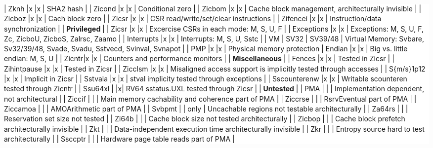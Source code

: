 | Zknh |x |x | SHA2 hash |
| Zicond |x |x | Conditional zero |
| Zicbom |x |x | Cache block management, architecturally invisible |
| Zicboz |x |x | Cach block zero |
| Zicsr |x |x | CSR read/write/set/clear instructions |
| Zifencei |x |x | Instruction/data synchronization |
| **Privileged** |
| Zicsr |x |x | Excercise CSRs in each mode: M, S, U, F |
| Exceptions |x |x | Exceptions: M, S, U, F, Zc, ZicboU, ZicboS, Zalrsc, Zaamo |
| Interrupts |x |x | Interrupts: M, S, U, Sstc |
| VM | SV32 | SV39/48 | Virtual Memory: Svbare, Sv32/39/48, Svade, Svadu, Sstvecd, Svinval, Svnapot |
| PMP |x |x | Physical memory protection
| Endian |x |x | Big vs. little endian: M, S, U |
| Zicntr|x |x | Counters and performance monitors |
| **Miscellaneous** |
| Fences |x |x | Tested in Zicsr |
| Zihintpause |x |x | Tested in Zicsr |
| Zicclsm |x |x | Misaligned access support is implicitly tested through accesses |
| S{m/s}1p12 |x |x | Implicit in Zicsr |
| Sstvala |x |x | stval implicity tested through exceptions |
| Sscounterenw |x |x | Writable scounteren tested through Zicntr |
| Ssu64xl | |x| RV64 sstatus.UXL tested through Zicsr |
| **Untested** |
| PMA | | | Implementation dependent, not architectural |
| Ziccif | | | Main memory cachability and coherence part of PMA |
| Ziccrse | | | RsrvEventual part of PMA |
| Ziccamoa | | | AMOArithmetic part of PMA |
| Svbpmt | | only | Uncachable regions not testable architecturally |
| Za64rs | | | Reservation set size not tested |
| Zi64b | | | Cache block size not tested architecturally |
| Zicbop | | | Cache block prefetch architecturally invisible |
| Zkt | | | Data-independent execution time architecturally invisible |
| Zkr | | | Entropy source hard to test architecturally |
| Ssccptr | | | Hardware page table reads part of PMA |

